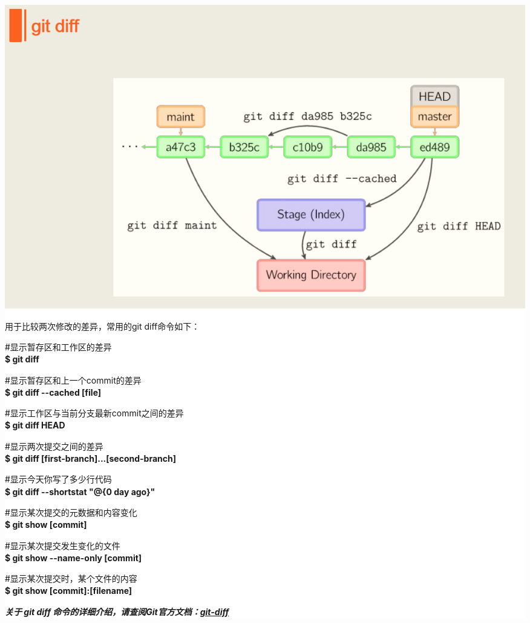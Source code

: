 ![](images/pic27.png)  

用于比较两次修改的差异，常用的git diff命令如下：

#显示暂存区和工作区的差异  
**$ git diff**

#显示暂存区和上一个commit的差异  
**$ git diff --cached [file]**

#显示工作区与当前分支最新commit之间的差异  
**$ git diff HEAD**

#显示两次提交之间的差异  
**$ git diff [first-branch]...[second-branch]**

#显示今天你写了多少行代码  
**$ git diff --shortstat "@{0 day ago}"**

#显示某次提交的元数据和内容变化  
**$ git show [commit]**

#显示某次提交发生变化的文件  
**$ git show --name-only [commit]**

#显示某次提交时，某个文件的内容  
**$ git show [commit]:[filename]**

***关于 git diff 命令的详细介绍，请查阅Git官方文档：[git-diff](https://git-scm.com/docs/git-diff)***
